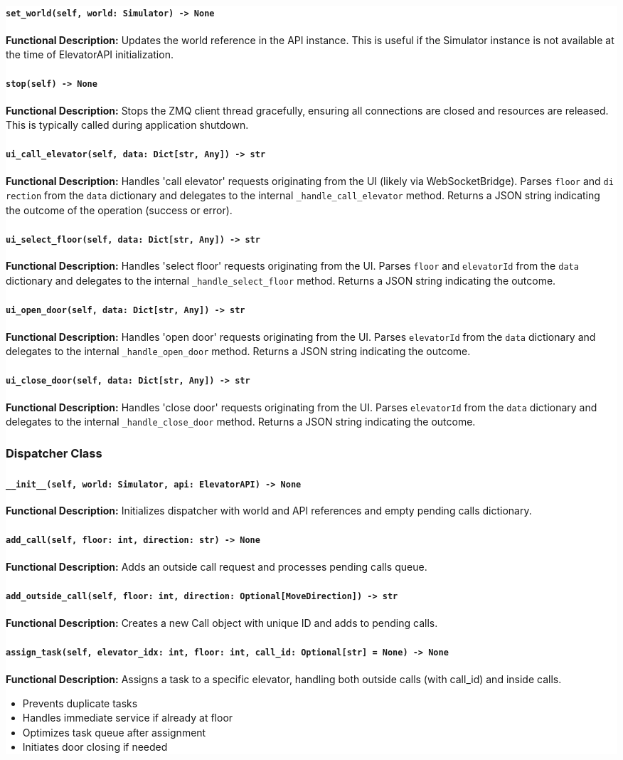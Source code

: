 #### `set_world(self, world: Simulator) -> None`
**Functional Description:** Updates the world reference in the API instance. This is useful if the Simulator instance is not available at the time of ElevatorAPI initialization.

#### `stop(self) -> None`
**Functional Description:** Stops the ZMQ client thread gracefully, ensuring all connections are closed and resources are released. This is typically called during application shutdown.

#### `ui_call_elevator(self, data: Dict[str, Any]) -> str`
**Functional Description:** Handles 'call elevator' requests originating from the UI (likely via WebSocketBridge). Parses `floor` and `direction` from the `data` dictionary and delegates to the internal `_handle_call_elevator` method. Returns a JSON string indicating the outcome of the operation (success or error).

#### `ui_select_floor(self, data: Dict[str, Any]) -> str`
**Functional Description:** Handles 'select floor' requests originating from the UI. Parses `floor` and `elevatorId` from the `data` dictionary and delegates to the internal `_handle_select_floor` method. Returns a JSON string indicating the outcome.

#### `ui_open_door(self, data: Dict[str, Any]) -> str`
**Functional Description:** Handles 'open door' requests originating from the UI. Parses `elevatorId` from the `data` dictionary and delegates to the internal `_handle_open_door` method. Returns a JSON string indicating the outcome.

#### `ui_close_door(self, data: Dict[str, Any]) -> str`
**Functional Description:** Handles 'close door' requests originating from the UI. Parses `elevatorId` from the `data` dictionary and delegates to the internal `_handle_close_door` method. Returns a JSON string indicating the outcome.

### Dispatcher Class

#### `__init__(self, world: Simulator, api: ElevatorAPI) -> None`
**Functional Description:** Initializes dispatcher with world and API references and empty pending calls dictionary.

#### `add_call(self, floor: int, direction: str) -> None`
**Functional Description:** Adds an outside call request and processes pending calls queue.

#### `add_outside_call(self, floor: int, direction: Optional[MoveDirection]) -> str`
**Functional Description:** Creates a new Call object with unique ID and adds to pending calls.

#### `assign_task(self, elevator_idx: int, floor: int, call_id: Optional[str] = None) -> None`
**Functional Description:** Assigns a task to a specific elevator, handling both outside calls (with call_id) and inside calls.
- Prevents duplicate tasks
- Handles immediate service if already at floor
- Optimizes task queue after assignment
- Initiates door closing if needed
